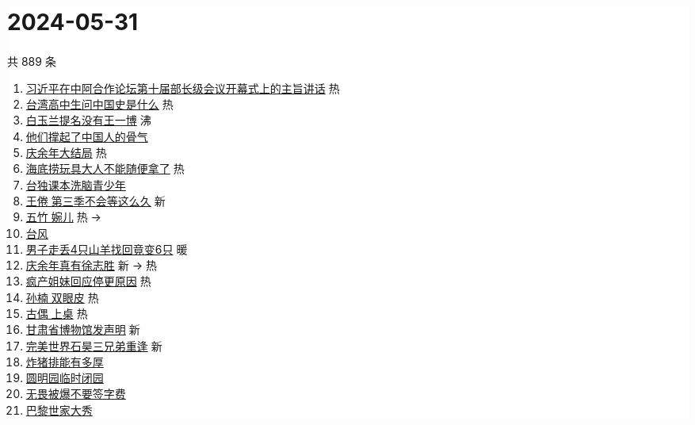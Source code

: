 # 2024-05-31

共 889 条




1. [习近平在中阿合作论坛第十届部长级会议开幕式上的主旨讲话](https://s.weibo.com//weibo?q=%23%E4%B9%A0%E8%BF%91%E5%B9%B3%E5%9C%A8%E4%B8%AD%E9%98%BF%E5%90%88%E4%BD%9C%E8%AE%BA%E5%9D%9B%E7%AC%AC%E5%8D%81%E5%B1%8A%E9%83%A8%E9%95%BF%E7%BA%A7%E4%BC%9A%E8%AE%AE%E5%BC%80%E5%B9%95%E5%BC%8F%E4%B8%8A%E7%9A%84%E4%B8%BB%E6%97%A8%E8%AE%B2%E8%AF%9D%23&Refer=new_time)
   热
1. [台湾高中生问中国史是什么](https://s.weibo.com//weibo?q=%23%E5%8F%B0%E6%B9%BE%E9%AB%98%E4%B8%AD%E7%94%9F%E9%97%AE%E4%B8%AD%E5%9B%BD%E5%8F%B2%E6%98%AF%E4%BB%80%E4%B9%88%23&t=31&band_rank=1&Refer=top)
   热
1. [白玉兰提名没有王一博](https://s.weibo.com//weibo?q=%23%E7%99%BD%E7%8E%89%E5%85%B0%E6%8F%90%E5%90%8D%E6%B2%A1%E6%9C%89%E7%8E%8B%E4%B8%80%E5%8D%9A%23&t=31&band_rank=2&Refer=top)
   沸
1. [他们撑起了中国人的骨气](https://s.weibo.com//weibo?q=%23%E4%BB%96%E4%BB%AC%E6%92%91%E8%B5%B7%E4%BA%86%E4%B8%AD%E5%9B%BD%E4%BA%BA%E7%9A%84%E9%AA%A8%E6%B0%94%23&t=31&band_rank=3&Refer=top)
1. [庆余年大结局](https://s.weibo.com//weibo?q=%E5%BA%86%E4%BD%99%E5%B9%B4%E5%A4%A7%E7%BB%93%E5%B1%80&t=31&band_rank=4&Refer=top)
   热
1. [海底捞玩具大人不能随便拿了](https://s.weibo.com//weibo?q=%23%E6%B5%B7%E5%BA%95%E6%8D%9E%E7%8E%A9%E5%85%B7%E5%A4%A7%E4%BA%BA%E4%B8%8D%E8%83%BD%E9%9A%8F%E4%BE%BF%E6%8B%BF%E4%BA%86%23&t=31&band_rank=5&Refer=top)
   热
1. [台独课本洗脑青少年](https://s.weibo.com//weibo?q=%23%E5%8F%B0%E7%8B%AC%E8%AF%BE%E6%9C%AC%E6%B4%97%E8%84%91%E9%9D%92%E5%B0%91%E5%B9%B4%23&t=31&band_rank=6&Refer=top)
1. [王倦 第三季不会等这么久](https://s.weibo.com//weibo?q=%E7%8E%8B%E5%80%A6%20%E7%AC%AC%E4%B8%89%E5%AD%A3%E4%B8%8D%E4%BC%9A%E7%AD%89%E8%BF%99%E4%B9%88%E4%B9%85&t=31&band_rank=7&Refer=top)
   新
1. [五竹 婉儿](https://s.weibo.com//weibo?q=%E4%BA%94%E7%AB%B9%20%E5%A9%89%E5%84%BF&t=31&band_rank=8&Refer=top)
   热 ->
1. [台风](https://s.weibo.com//weibo?q=%E5%8F%B0%E9%A3%8E&t=31&band_rank=9&Refer=top)
1. [男子走丢4只山羊找回竟变6只](https://s.weibo.com//weibo?q=%23%E7%94%B7%E5%AD%90%E8%B5%B0%E4%B8%A24%E5%8F%AA%E5%B1%B1%E7%BE%8A%E6%89%BE%E5%9B%9E%E7%AB%9F%E5%8F%986%E5%8F%AA%23&t=31&band_rank=10&Refer=top)
   暖
1. [庆余年真有徐志胜](https://s.weibo.com//weibo?q=%E5%BA%86%E4%BD%99%E5%B9%B4%E7%9C%9F%E6%9C%89%E5%BE%90%E5%BF%97%E8%83%9C&t=31&band_rank=11&Refer=top)
   新 -> 热
1. [疯产姐妹回应停更原因](https://s.weibo.com//weibo?q=%23%E7%96%AF%E4%BA%A7%E5%A7%90%E5%A6%B9%E5%9B%9E%E5%BA%94%E5%81%9C%E6%9B%B4%E5%8E%9F%E5%9B%A0%23&t=31&band_rank=12&Refer=top)
   热
1. [孙楠 双眼皮](https://s.weibo.com//weibo?q=%E5%AD%99%E6%A5%A0%20%E5%8F%8C%E7%9C%BC%E7%9A%AE&t=31&band_rank=13&Refer=top)
   热
1. [古偶 上桌](https://s.weibo.com//weibo?q=%E5%8F%A4%E5%81%B6%20%E4%B8%8A%E6%A1%8C&t=31&band_rank=14&Refer=top)
   热
1. [甘肃省博物馆发声明](https://s.weibo.com//weibo?q=%23%E7%94%98%E8%82%83%E7%9C%81%E5%8D%9A%E7%89%A9%E9%A6%86%E5%8F%91%E5%A3%B0%E6%98%8E%23&t=31&band_rank=15&Refer=top)
   新
1. [完美世界石昊三兄弟重逢](https://s.weibo.com//weibo?q=%23%E5%AE%8C%E7%BE%8E%E4%B8%96%E7%95%8C%E7%9F%B3%E6%98%8A%E4%B8%89%E5%85%84%E5%BC%9F%E9%87%8D%E9%80%A2%23&t=31&band_rank=16&Refer=top)
   新
1. [炸猪排能有多厚](https://s.weibo.com//weibo?q=%23%E7%82%B8%E7%8C%AA%E6%8E%92%E8%83%BD%E6%9C%89%E5%A4%9A%E5%8E%9A%23&t=31&band_rank=17&Refer=top)
1. [圆明园临时闭园](https://s.weibo.com//weibo?q=%23%E5%9C%86%E6%98%8E%E5%9B%AD%E4%B8%B4%E6%97%B6%E9%97%AD%E5%9B%AD%23&t=31&band_rank=18&Refer=top)
1. [无畏被爆不要签字费](https://s.weibo.com//weibo?q=%23%E6%97%A0%E7%95%8F%E8%A2%AB%E7%88%86%E4%B8%8D%E8%A6%81%E7%AD%BE%E5%AD%97%E8%B4%B9%23&t=31&band_rank=19&Refer=top)
1. [巴黎世家大秀](https://s.weibo.com//weibo?q=%23%E5%B7%B4%E9%BB%8E%E4%B8%96%E5%AE%B6%E5%A4%A7%E7%A7%80%23&t=31&band_rank=20&Refer=top)